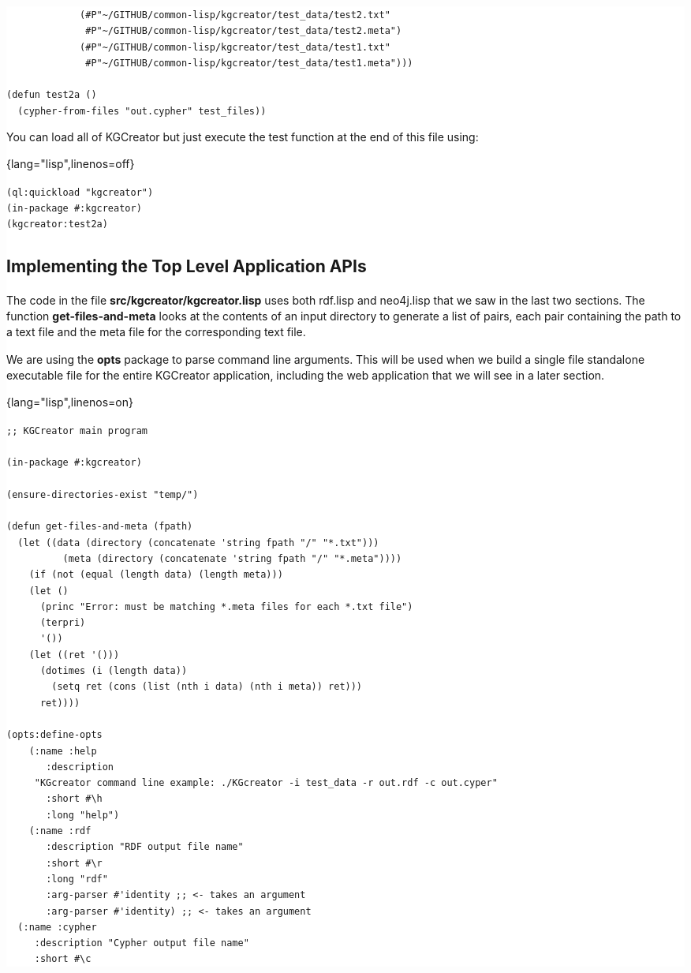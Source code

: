 ~~~~~~~~
		     (#P"~/GITHUB/common-lisp/kgcreator/test_data/test2.txt"
		      #P"~/GITHUB/common-lisp/kgcreator/test_data/test2.meta")
		     (#P"~/GITHUB/common-lisp/kgcreator/test_data/test1.txt"
		      #P"~/GITHUB/common-lisp/kgcreator/test_data/test1.meta")))

(defun test2a ()
  (cypher-from-files "out.cypher" test_files))
~~~~~~~~

You can load all of KGCreator but just execute the test function at the end of this file using:

{lang="lisp",linenos=off}
~~~~~~~~
(ql:quickload "kgcreator")
(in-package #:kgcreator)
(kgcreator:test2a)
~~~~~~~~

## Implementing the Top Level Application APIs

The code in the file **src/kgcreator/kgcreator.lisp** uses both rdf.lisp and neo4j.lisp that we saw in the last two sections. The function **get-files-and-meta** looks at the contents of an input directory to generate a list of pairs, each pair containing the path to a text file and the meta file for the corresponding text file.

We are using the **opts** package to parse command line arguments. This will be used when we build a single file standalone executable file for the entire KGCreator application, including the web application that we will see in a later section.

{lang="lisp",linenos=on}
~~~~~~~~
;; KGCreator main program

(in-package #:kgcreator)

(ensure-directories-exist "temp/")

(defun get-files-and-meta (fpath)
  (let ((data (directory (concatenate 'string fpath "/" "*.txt")))
	      (meta (directory (concatenate 'string fpath "/" "*.meta"))))
    (if (not (equal (length data) (length meta)))
	(let ()
	  (princ "Error: must be matching *.meta files for each *.txt file")
	  (terpri)
	  '())
	(let ((ret '()))
	  (dotimes (i (length data))
	    (setq ret (cons (list (nth i data) (nth i meta)) ret)))
	  ret))))

(opts:define-opts
    (:name :help
	   :description
     "KGcreator command line example: ./KGcreator -i test_data -r out.rdf -c out.cyper"
	   :short #\h
	   :long "help")
    (:name :rdf
	   :description "RDF output file name"
	   :short #\r
	   :long "rdf"
	   :arg-parser #'identity ;; <- takes an argument
	   :arg-parser #'identity) ;; <- takes an argument
  (:name :cypher
	 :description "Cypher output file name"
	 :short #\c
~~~~~~~~